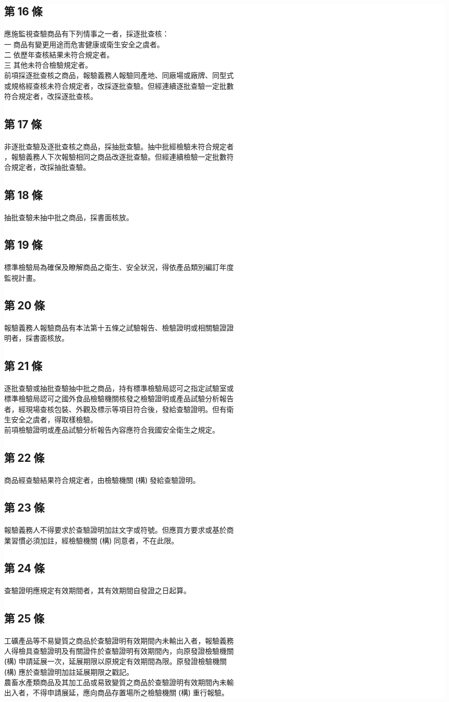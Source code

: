 第 16 條
--------
應施監視查驗商品有下列情事之一者，採逐批查核：  
一  商品有變更用途而危害健康或衛生安全之虞者。  
二  依歷年查核結果未符合規定者。  
三  其他未符合檢驗規定者。  
前項採逐批查核之商品，報驗義務人報驗同產地、同廠場或廠牌、同型式  
或規格經查核未符合規定者，改採逐批查驗。但經連續逐批查驗一定批數  
符合規定者，改採逐批查核。

第 17 條
--------
非逐批查驗及逐批查核之商品，採抽批查驗。抽中批經檢驗未符合規定者  
，報驗義務人下次報驗相同之商品改逐批查驗。但經連續檢驗一定批數符  
合規定者，改採抽批查驗。

第 18 條
--------
抽批查驗未抽中批之商品，採書面核放。

第 19 條
--------
標準檢驗局為確保及瞭解商品之衛生、安全狀況，得依產品類別編訂年度  
監視計畫。

第 20 條
--------
報驗義務人報驗商品有本法第十五條之試驗報告、檢驗證明或相關驗證證  
明者，採書面核放。

第 21 條
--------
逐批查驗或抽批查驗抽中批之商品，持有標準檢驗局認可之指定試驗室或  
標準檢驗局認可之國外食品檢驗機關核發之檢驗證明或產品試驗分析報告  
者，經現場查核包裝、外觀及標示等項目符合後，發給查驗證明。但有衛  
生安全之虞者，得取樣檢驗。  
前項檢驗證明或產品試驗分析報告內容應符合我國安全衛生之規定。

第 22 條
--------
商品經查驗結果符合規定者，由檢驗機關 (構) 發給查驗證明。

第 23 條
--------
報驗義務人不得要求於查驗證明加註文字或符號。但應買方要求或基於商  
業習慣必須加註，經檢驗機關 (構) 同意者，不在此限。

第 24 條
--------
查驗證明應規定有效期間者，其有效期間自發證之日起算。

第 25 條
--------
工礦產品等不易變質之商品於查驗證明有效期間內未輸出入者，報驗義務  
人得檢具查驗證明及有關證件於查驗證明有效期間內，向原發證檢驗機關  
 (構) 申請延展一次，延展期限以原規定有效期間為限。原發證檢驗機關  
 (構) 應於查驗證明加註延展期限之戳記。  
農畜水產類商品及其加工品或易致變質之商品於查驗證明有效期間內未輸  
出入者，不得申請展延，應向商品存置場所之檢驗機關 (構) 重行報驗。
